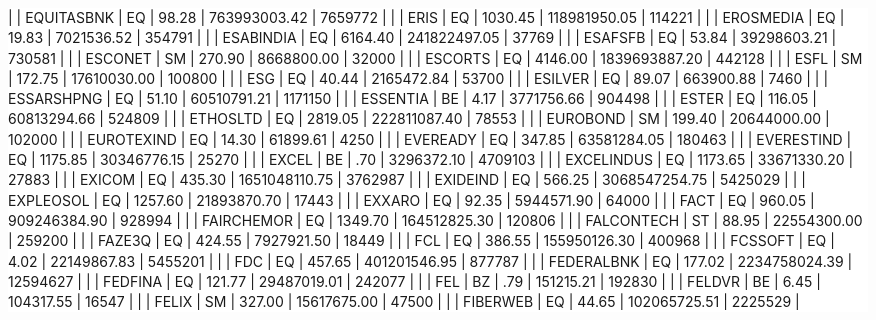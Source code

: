 |  | EQUITASBNK | EQ | 98.28 | 763993003.42 | 7659772 |
|  | ERIS | EQ | 1030.45 | 118981950.05 | 114221 |
|  | EROSMEDIA | EQ | 19.83 | 7021536.52 | 354791 |
|  | ESABINDIA | EQ | 6164.40 | 241822497.05 | 37769 |
|  | ESAFSFB | EQ | 53.84 | 39298603.21 | 730581 |
|  | ESCONET | SM | 270.90 | 8668800.00 | 32000 |
|  | ESCORTS | EQ | 4146.00 | 1839693887.20 | 442128 |
|  | ESFL | SM | 172.75 | 17610030.00 | 100800 |
|  | ESG | EQ | 40.44 | 2165472.84 | 53700 |
|  | ESILVER | EQ | 89.07 | 663900.88 | 7460 |
|  | ESSARSHPNG | EQ | 51.10 | 60510791.21 | 1171150 |
|  | ESSENTIA | BE | 4.17 | 3771756.66 | 904498 |
|  | ESTER | EQ | 116.05 | 60813294.66 | 524809 |
|  | ETHOSLTD | EQ | 2819.05 | 222811087.40 | 78553 |
|  | EUROBOND | SM | 199.40 | 20644000.00 | 102000 |
|  | EUROTEXIND | EQ | 14.30 | 61899.61 | 4250 |
|  | EVEREADY | EQ | 347.85 | 63581284.05 | 180463 |
|  | EVERESTIND | EQ | 1175.85 | 30346776.15 | 25270 |
|  | EXCEL | BE | .70 | 3296372.10 | 4709103 |
|  | EXCELINDUS | EQ | 1173.65 | 33671330.20 | 27883 |
|  | EXICOM | EQ | 435.30 | 1651048110.75 | 3762987 |
|  | EXIDEIND | EQ | 566.25 | 3068547254.75 | 5425029 |
|  | EXPLEOSOL | EQ | 1257.60 | 21893870.70 | 17443 |
|  | EXXARO | EQ | 92.35 | 5944571.90 | 64000 |
|  | FACT | EQ | 960.05 | 909246384.90 | 928994 |
|  | FAIRCHEMOR | EQ | 1349.70 | 164512825.30 | 120806 |
|  | FALCONTECH | ST | 88.95 | 22554300.00 | 259200 |
|  | FAZE3Q | EQ | 424.55 | 7927921.50 | 18449 |
|  | FCL | EQ | 386.55 | 155950126.30 | 400968 |
|  | FCSSOFT | EQ | 4.02 | 22149867.83 | 5455201 |
|  | FDC | EQ | 457.65 | 401201546.95 | 877787 |
|  | FEDERALBNK | EQ | 177.02 | 2234758024.39 | 12594627 |
|  | FEDFINA | EQ | 121.77 | 29487019.01 | 242077 |
|  | FEL | BZ | .79 | 151215.21 | 192830 |
|  | FELDVR | BE | 6.45 | 104317.55 | 16547 |
|  | FELIX | SM | 327.00 | 15617675.00 | 47500 |
|  | FIBERWEB | EQ | 44.65 | 102065725.51 | 2225529 |